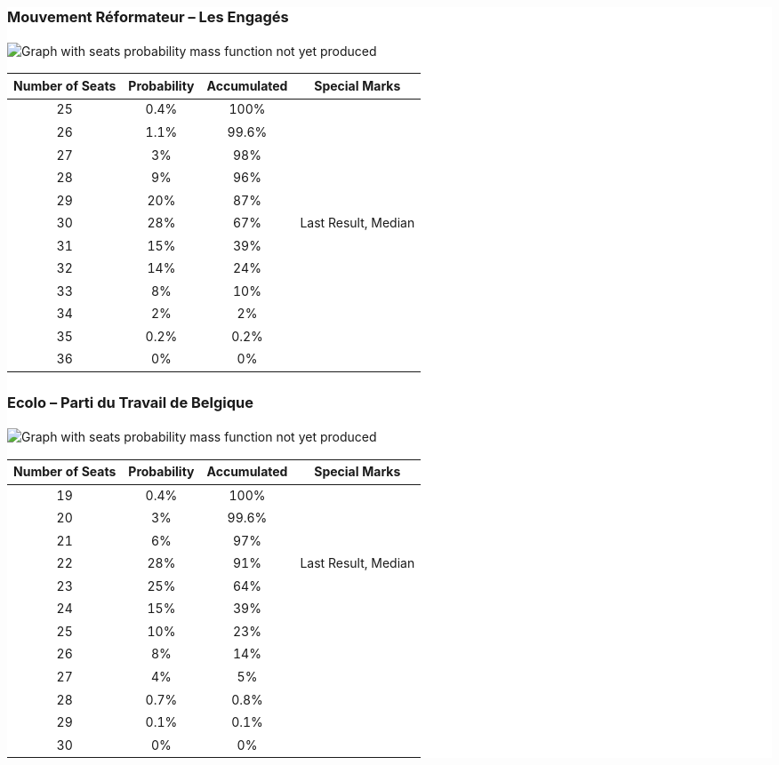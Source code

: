 ### Mouvement Réformateur – Les Engagés

![Graph with seats probability mass function not yet produced](2023-12-11-Ipsos-coalitions-seats-pmf-mr–le.png "Seats Probability Mass Function")

| Number of Seats | Probability | Accumulated | Special Marks |
|:---------------:|:-----------:|:-----------:|:-------------:|
| 25 | 0.4% | 100% |  |
| 26 | 1.1% | 99.6% |  |
| 27 | 3% | 98% |  |
| 28 | 9% | 96% |  |
| 29 | 20% | 87% |  |
| 30 | 28% | 67% | Last Result, Median |
| 31 | 15% | 39% |  |
| 32 | 14% | 24% |  |
| 33 | 8% | 10% |  |
| 34 | 2% | 2% |  |
| 35 | 0.2% | 0.2% |  |
| 36 | 0% | 0% |  |

### Ecolo – Parti du Travail de Belgique

![Graph with seats probability mass function not yet produced](2023-12-11-Ipsos-coalitions-seats-pmf-ecolo–ptb.png "Seats Probability Mass Function")

| Number of Seats | Probability | Accumulated | Special Marks |
|:---------------:|:-----------:|:-----------:|:-------------:|
| 19 | 0.4% | 100% |  |
| 20 | 3% | 99.6% |  |
| 21 | 6% | 97% |  |
| 22 | 28% | 91% | Last Result, Median |
| 23 | 25% | 64% |  |
| 24 | 15% | 39% |  |
| 25 | 10% | 23% |  |
| 26 | 8% | 14% |  |
| 27 | 4% | 5% |  |
| 28 | 0.7% | 0.8% |  |
| 29 | 0.1% | 0.1% |  |
| 30 | 0% | 0% |  |
